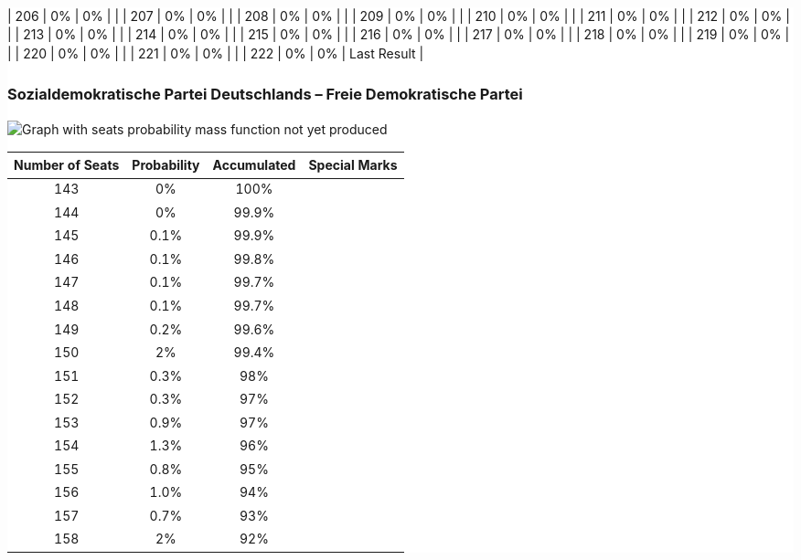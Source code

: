 | 206 | 0% | 0% |  |
| 207 | 0% | 0% |  |
| 208 | 0% | 0% |  |
| 209 | 0% | 0% |  |
| 210 | 0% | 0% |  |
| 211 | 0% | 0% |  |
| 212 | 0% | 0% |  |
| 213 | 0% | 0% |  |
| 214 | 0% | 0% |  |
| 215 | 0% | 0% |  |
| 216 | 0% | 0% |  |
| 217 | 0% | 0% |  |
| 218 | 0% | 0% |  |
| 219 | 0% | 0% |  |
| 220 | 0% | 0% |  |
| 221 | 0% | 0% |  |
| 222 | 0% | 0% | Last Result |

### Sozialdemokratische Partei Deutschlands – Freie Demokratische Partei

![Graph with seats probability mass function not yet produced](2019-06-17-INSAandYouGov-coalitions-seats-pmf-spd–fdp.png "Seats Probability Mass Function")

| Number of Seats | Probability | Accumulated | Special Marks |
|:---------------:|:-----------:|:-----------:|:-------------:|
| 143 | 0% | 100% |  |
| 144 | 0% | 99.9% |  |
| 145 | 0.1% | 99.9% |  |
| 146 | 0.1% | 99.8% |  |
| 147 | 0.1% | 99.7% |  |
| 148 | 0.1% | 99.7% |  |
| 149 | 0.2% | 99.6% |  |
| 150 | 2% | 99.4% |  |
| 151 | 0.3% | 98% |  |
| 152 | 0.3% | 97% |  |
| 153 | 0.9% | 97% |  |
| 154 | 1.3% | 96% |  |
| 155 | 0.8% | 95% |  |
| 156 | 1.0% | 94% |  |
| 157 | 0.7% | 93% |  |
| 158 | 2% | 92% |  |